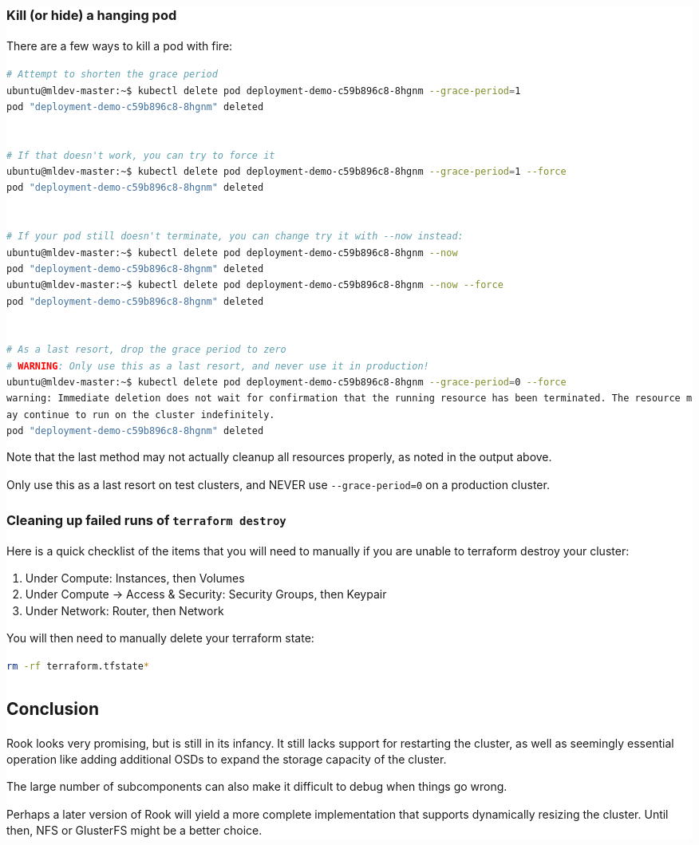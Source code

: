 ### Kill (or hide) a hanging pod
There are a few ways to kill a pod with fire:
```bash
# Attempt to shorten the grace period
ubuntu@mldev-master:~$ kubectl delete pod deployment-demo-c59b896c8-8hgnm --grace-period=1
pod "deployment-demo-c59b896c8-8hgnm" deleted


# If that doesn't work, you can try to force it
ubuntu@mldev-master:~$ kubectl delete pod deployment-demo-c59b896c8-8hgnm --grace-period=1 --force
pod "deployment-demo-c59b896c8-8hgnm" deleted


# If your pod still doesn't terminate, you can change try it with --now instead:
ubuntu@mldev-master:~$ kubectl delete pod deployment-demo-c59b896c8-8hgnm --now
pod "deployment-demo-c59b896c8-8hgnm" deleted
ubuntu@mldev-master:~$ kubectl delete pod deployment-demo-c59b896c8-8hgnm --now --force
pod "deployment-demo-c59b896c8-8hgnm" deleted


# As a last resort, drop the grace period to zero
# WARNING: Only use this as a last resort, and never use it in production!
ubuntu@mldev-master:~$ kubectl delete pod deployment-demo-c59b896c8-8hgnm --grace-period=0 --force
warning: Immediate deletion does not wait for confirmation that the running resource has been terminated. The resource may continue to run on the cluster indefinitely.
pod "deployment-demo-c59b896c8-8hgnm" deleted
```
Note that the last method may not actually cleanup all resources properly, as noted in the output above.

Only use this as a last resort on test clusters, and NEVER use `--grace-period=0` on a production cluster.

### Cleaning up failed runs of `terraform destroy`
Here is a quick checklist of the items that you will need to manually if you are unable to terraform destroy your cluster:
1. Under Compute: Instances, then Volumes
2. Under Compute → Access & Security: Security Groups, then Keypair
3. Under Network: Router, then Network

You will then need to manually delete your terraform state:
```bash
rm -rf terraform.tfstate*
```


## Conclusion
Rook looks very promising, but is still in its infancy. It still lacks support for restarting the cluster, as well as seemingly essential operation like adding additional OSDs to expand the storage capacity of the cluster.

The large number of subcomponents can also make it difficult to debug when things go wrong.

Perhaps a later version of Rook will yield a more complete implementation that supports dynamically resizing the cluster. Until then, NFS or GlusterFS might be a better choice.

